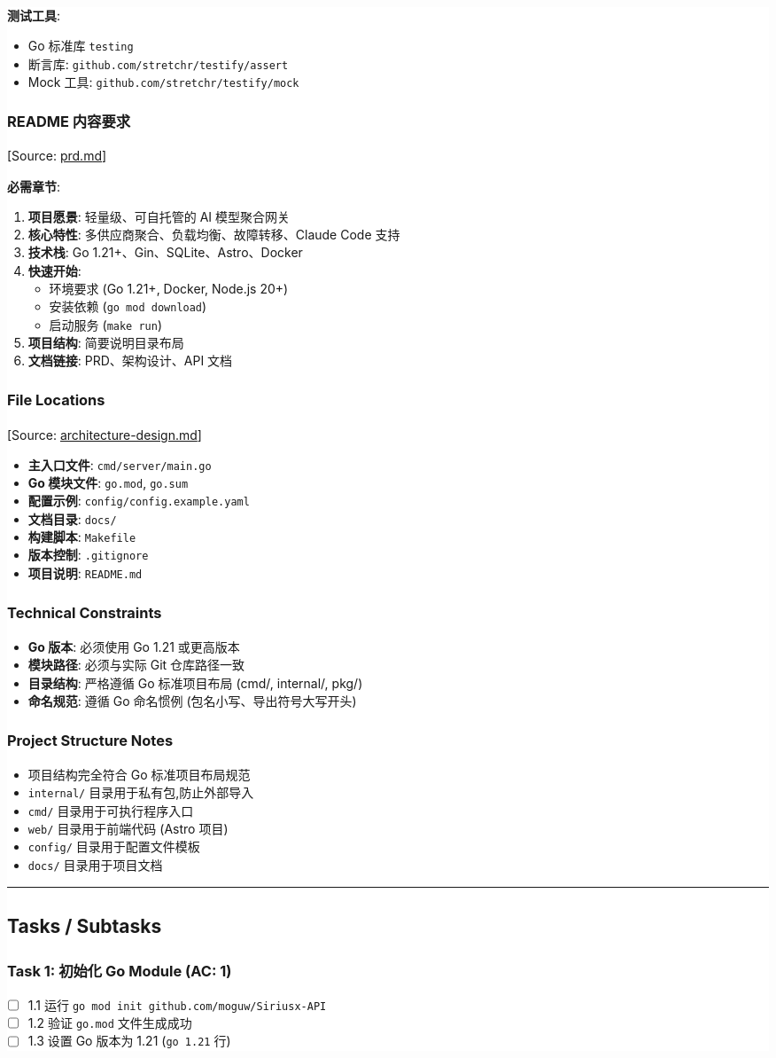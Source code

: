 **测试工具**:
- Go 标准库 `testing`
- 断言库: `github.com/stretchr/testify/assert`
- Mock 工具: `github.com/stretchr/testify/mock`

### README 内容要求

[Source: [prd.md](../prd.md#11-核心愿景)]

**必需章节**:
1. **项目愿景**: 轻量级、可自托管的 AI 模型聚合网关
2. **核心特性**: 多供应商聚合、负载均衡、故障转移、Claude Code 支持
3. **技术栈**: Go 1.21+、Gin、SQLite、Astro、Docker
4. **快速开始**:
   - 环境要求 (Go 1.21+, Docker, Node.js 20+)
   - 安装依赖 (`go mod download`)
   - 启动服务 (`make run`)
5. **项目结构**: 简要说明目录布局
6. **文档链接**: PRD、架构设计、API 文档

### File Locations

[Source: [architecture-design.md](../architecture-design.md#2-目录结构)]

- **主入口文件**: `cmd/server/main.go`
- **Go 模块文件**: `go.mod`, `go.sum`
- **配置示例**: `config/config.example.yaml`
- **文档目录**: `docs/`
- **构建脚本**: `Makefile`
- **版本控制**: `.gitignore`
- **项目说明**: `README.md`

### Technical Constraints

- **Go 版本**: 必须使用 Go 1.21 或更高版本
- **模块路径**: 必须与实际 Git 仓库路径一致
- **目录结构**: 严格遵循 Go 标准项目布局 (cmd/, internal/, pkg/)
- **命名规范**: 遵循 Go 命名惯例 (包名小写、导出符号大写开头)

### Project Structure Notes

- 项目结构完全符合 Go 标准项目布局规范
- `internal/` 目录用于私有包,防止外部导入
- `cmd/` 目录用于可执行程序入口
- `web/` 目录用于前端代码 (Astro 项目)
- `config/` 目录用于配置文件模板
- `docs/` 目录用于项目文档

---

## Tasks / Subtasks

### Task 1: 初始化 Go Module (AC: 1)
- [ ] 1.1 运行 `go mod init github.com/moguw/Siriusx-API`
- [ ] 1.2 验证 `go.mod` 文件生成成功
- [ ] 1.3 设置 Go 版本为 1.21 (`go 1.21` 行)

